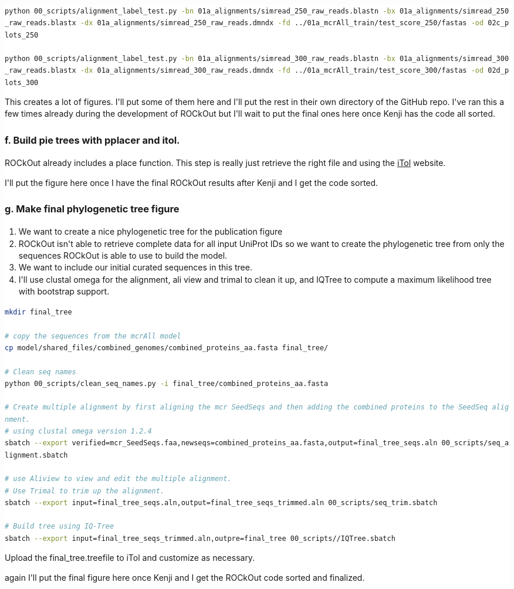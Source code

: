```bash
python 00_scripts/alignment_label_test.py -bn 01a_alignments/simread_250_raw_reads.blastn -bx 01a_alignments/simread_250_raw_reads.blastx -dx 01a_alignments/simread_250_raw_reads.dmndx -fd ../01a_mcrAll_train/test_score_250/fastas -od 02c_plots_250

python 00_scripts/alignment_label_test.py -bn 01a_alignments/simread_300_raw_reads.blastn -bx 01a_alignments/simread_300_raw_reads.blastx -dx 01a_alignments/simread_300_raw_reads.dmndx -fd ../01a_mcrAll_train/test_score_300/fastas -od 02d_plots_300
```

This creates a lot of figures. I'll put some of them here and I'll put the rest in their own directory of the GitHub repo. I've ran this a few times already during the development of ROCkOut but I'll wait to put the final ones here once Kenji has the code all sorted.

### f. Build pie trees with pplacer and itol.

ROCkOut already includes a place function. This step is really just retrieve the right file and using the [iTol](https://itol.embl.de/) website.

I'll put the figure here once I have the final ROCkOut results after Kenji and I get the code sorted.

### g. Make final phylogenetic tree figure

1. We want to create a nice phylogenetic tree for the publication figure
2. ROCkOut isn't able to retrieve complete data for all input UniProt IDs so we want to create the phylogenetic tree from only the sequences ROCkOut is able to use to build the model.
3. We want to include our initial curated sequences in this tree.
4. I'll use clustal omega for the alignment, ali view and trimal to clean it up, and IQTree to compute a maximum likelihood tree with bootstrap support. 

```bash
mkdir final_tree

# copy the sequences from the mcrAll model
cp model/shared_files/combined_genomes/combined_proteins_aa.fasta final_tree/

# Clean seq names
python 00_scripts/clean_seq_names.py -i final_tree/combined_proteins_aa.fasta

# Create multiple alignment by first aligning the mcr SeedSeqs and then adding the combined proteins to the SeedSeq alignment.
# using clustal omega version 1.2.4
sbatch --export verified=mcr_SeedSeqs.faa,newseqs=combined_proteins_aa.fasta,output=final_tree_seqs.aln 00_scripts/seq_alignment.sbatch 

# use Aliview to view and edit the multiple alignment.
# Use Trimal to trim up the alignment.
sbatch --export input=final_tree_seqs.aln,output=final_tree_seqs_trimmed.aln 00_scripts/seq_trim.sbatch

# Build tree using IQ-Tree
sbatch --export input=final_tree_seqs_trimmed.aln,outpre=final_tree 00_scripts//IQTree.sbatch
```

Upload the final_tree.treefile to iTol and customize as necessary.

again I'll put the final figure here once Kenji and I get the ROCkOut code sorted and finalized.

